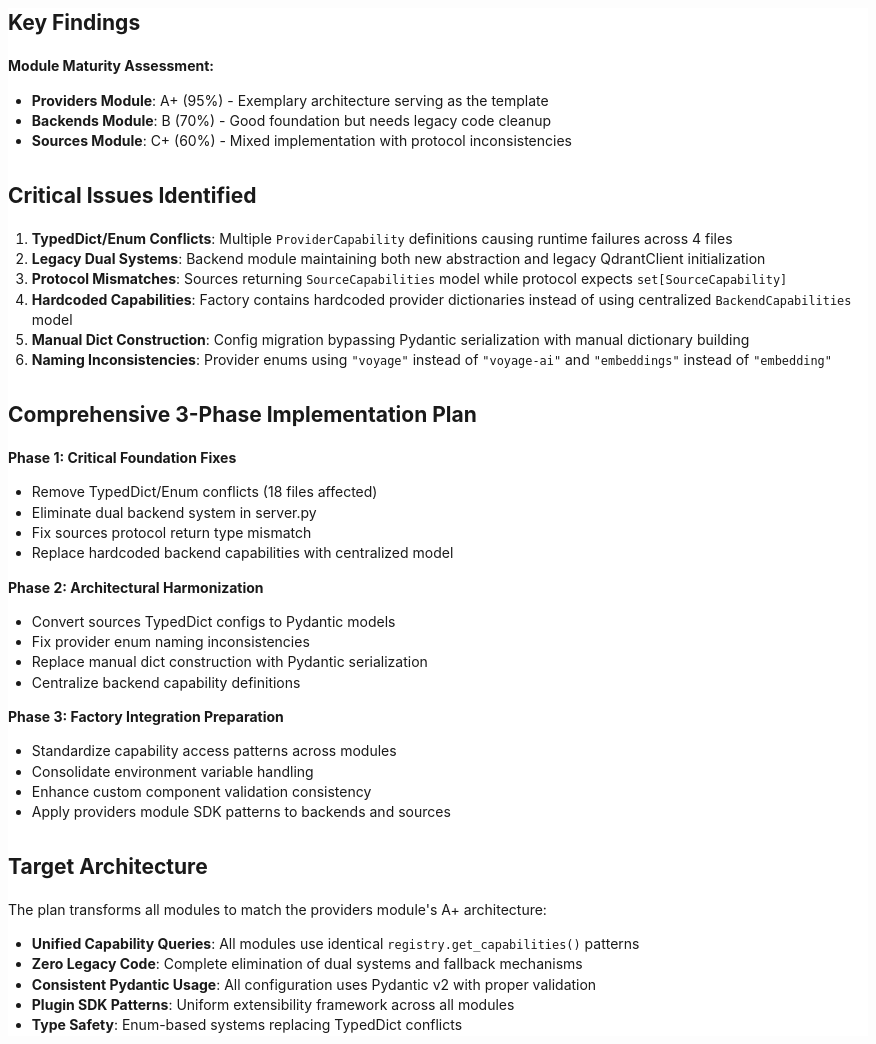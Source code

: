 

## Key Findings

**Module Maturity Assessment:**
- **Providers Module**: A+ (95%) - Exemplary architecture serving as the template
- **Backends Module**: B (70%) - Good foundation but needs legacy code cleanup
- **Sources Module**: C+ (60%) - Mixed implementation with protocol inconsistencies

## Critical Issues Identified

1. **TypedDict/Enum Conflicts**: Multiple `ProviderCapability` definitions causing runtime failures across 4 files
2. **Legacy Dual Systems**: Backend module maintaining both new abstraction and legacy QdrantClient initialization
3. **Protocol Mismatches**: Sources returning `SourceCapabilities` model while protocol expects `set[SourceCapability]`
4. **Hardcoded Capabilities**: Factory contains hardcoded provider dictionaries instead of using centralized `BackendCapabilities` model
5. **Manual Dict Construction**: Config migration bypassing Pydantic serialization with manual dictionary building
6. **Naming Inconsistencies**: Provider enums using `"voyage"` instead of `"voyage-ai"` and `"embeddings"` instead of `"embedding"`

## Comprehensive 3-Phase Implementation Plan

**Phase 1: Critical Foundation Fixes**
- Remove TypedDict/Enum conflicts (18 files affected)
- Eliminate dual backend system in server.py
- Fix sources protocol return type mismatch
- Replace hardcoded backend capabilities with centralized model

**Phase 2: Architectural Harmonization**
- Convert sources TypedDict configs to Pydantic models
- Fix provider enum naming inconsistencies
- Replace manual dict construction with Pydantic serialization
- Centralize backend capability definitions

**Phase 3: Factory Integration Preparation**
- Standardize capability access patterns across modules
- Consolidate environment variable handling
- Enhance custom component validation consistency
- Apply providers module SDK patterns to backends and sources

## Target Architecture

The plan transforms all modules to match the providers module's A+ architecture:
- **Unified Capability Queries**: All modules use identical `registry.get_capabilities()` patterns
- **Zero Legacy Code**: Complete elimination of dual systems and fallback mechanisms
- **Consistent Pydantic Usage**: All configuration uses Pydantic v2 with proper validation
- **Plugin SDK Patterns**: Uniform extensibility framework across all modules
- **Type Safety**: Enum-based systems replacing TypedDict conflicts
